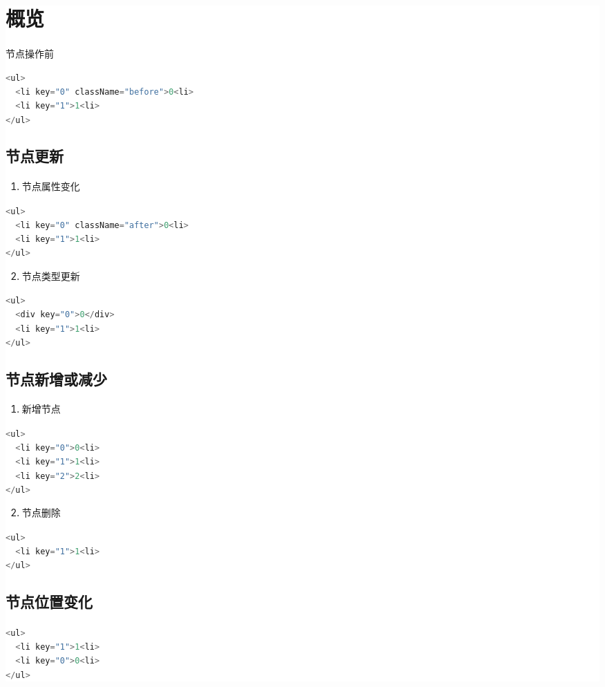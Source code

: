 # 概览

节点操作前

```javascript
<ul>
  <li key="0" className="before">0<li>
  <li key="1">1<li>
</ul>
```

## 节点更新

1. 节点属性变化

```javascript
<ul>
  <li key="0" className="after">0<li>
  <li key="1">1<li>
</ul>
```

2. 节点类型更新

```javascript
<ul>
  <div key="0">0</div>
  <li key="1">1<li>
</ul>
```

## 节点新增或减少

1. 新增节点

```javascript
<ul>
  <li key="0">0<li>
  <li key="1">1<li>
  <li key="2">2<li>
</ul>
```

2. 节点删除

```javascript
<ul>
  <li key="1">1<li>
</ul>
```

## 节点位置变化

```javascript
<ul>
  <li key="1">1<li>
  <li key="0">0<li>
</ul>
```

